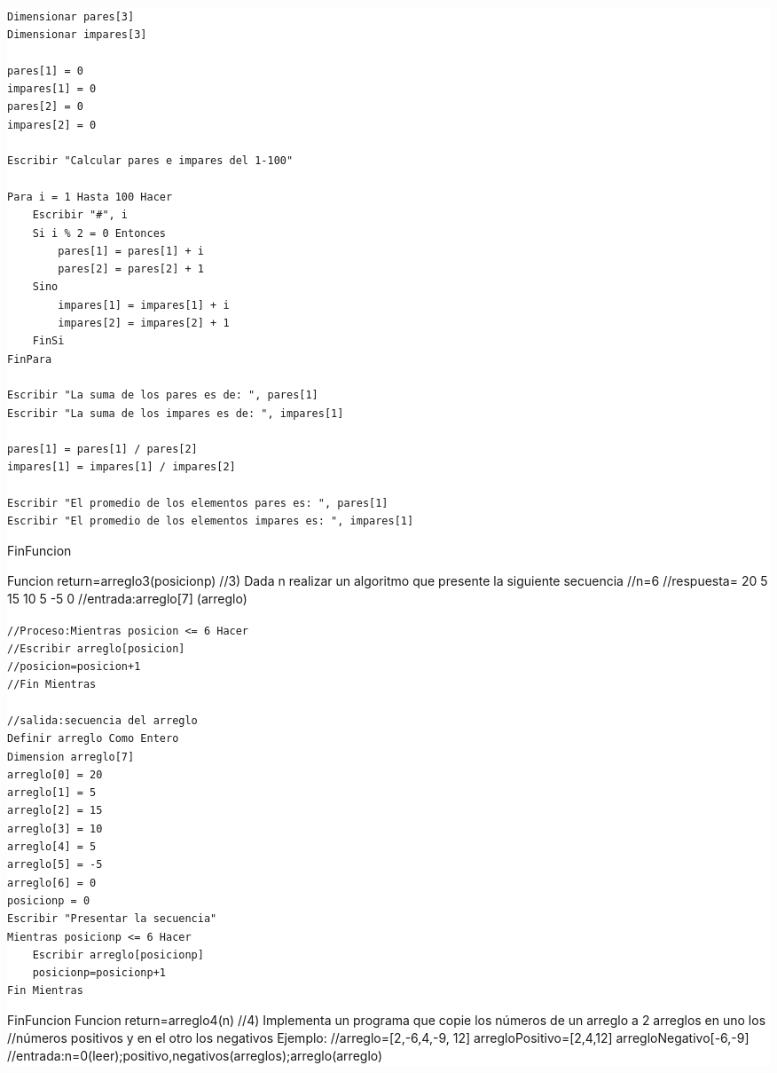     Dimensionar pares[3]
    Dimensionar impares[3]

    pares[1] = 0
    impares[1] = 0
    pares[2] = 0
    impares[2] = 0

    Escribir "Calcular pares e impares del 1-100"

    Para i = 1 Hasta 100 Hacer
        Escribir "#", i
        Si i % 2 = 0 Entonces
            pares[1] = pares[1] + i
            pares[2] = pares[2] + 1
        Sino
            impares[1] = impares[1] + i
            impares[2] = impares[2] + 1
        FinSi
    FinPara

    Escribir "La suma de los pares es de: ", pares[1]
    Escribir "La suma de los impares es de: ", impares[1]

    pares[1] = pares[1] / pares[2]  
    impares[1] = impares[1] / impares[2]

    Escribir "El promedio de los elementos pares es: ", pares[1]
    Escribir "El promedio de los elementos impares es: ", impares[1]

FinFuncion

Funcion return=arreglo3(posicionp)
	//3) Dada n realizar un algoritmo que presente la siguiente secuencia
	//n=6
	//respuesta= 20 5 15 10 5 -5 0
	//entrada:arreglo[7] (arreglo)

	//Proceso:Mientras posicion <= 6 Hacer
	//Escribir arreglo[posicion]
	//posicion=posicion+1
	//Fin Mientras

	//salida:secuencia del arreglo
	Definir arreglo Como Entero
	Dimension arreglo[7]
	arreglo[0] = 20
	arreglo[1] = 5
	arreglo[2] = 15
	arreglo[3] = 10
	arreglo[4] = 5
	arreglo[5] = -5
	arreglo[6] = 0
	posicionp = 0
	Escribir "Presentar la secuencia"
	Mientras posicionp <= 6 Hacer
		Escribir arreglo[posicionp]
		posicionp=posicionp+1
	Fin Mientras
FinFuncion
Funcion return=arreglo4(n)
	//4) Implementa un programa que copie los números de un arreglo a 2 arreglos en uno los
	//números positivos y en el otro los negativos Ejemplo:
	//arreglo=[2,-6,4,-9, 12] arregloPositivo=[2,4,12] arregloNegativo[-6,-9]
	//entrada:n=0(leer);positivo,negativos(arreglos);arreglo(arreglo)
